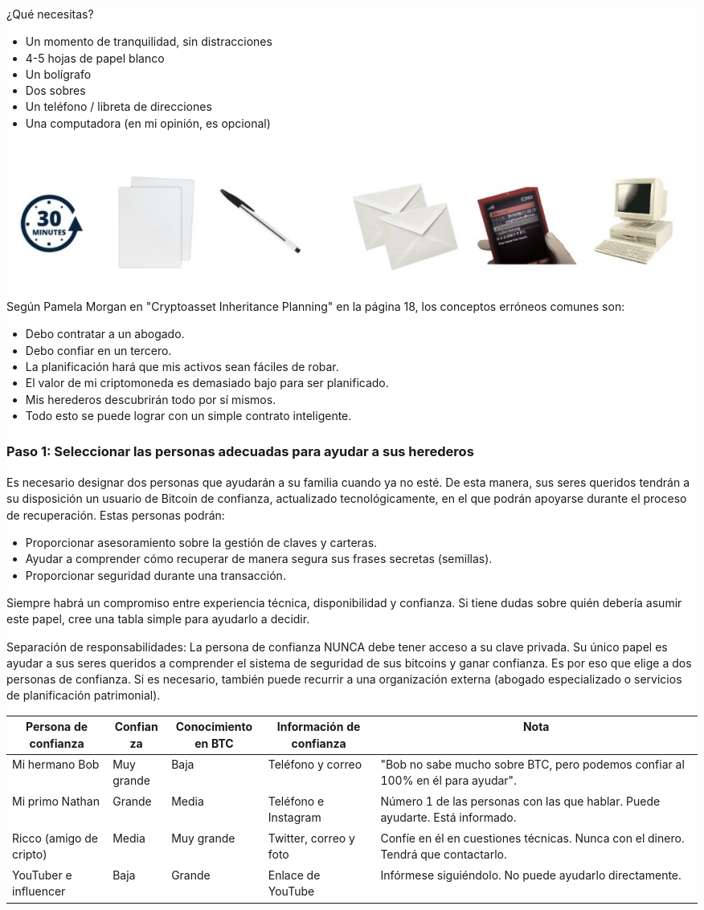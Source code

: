 ¿Qué necesitas?

- Un momento de tranquilidad, sin distracciones
- 4-5 hojas de papel blanco
- Un bolígrafo
- Dos sobres
- Un teléfono / libreta de direcciones
- Una computadora (en mi opinión, es opcional)

![pamela morgan](assets/heritage/1.JPG)

Según Pamela Morgan en "Cryptoasset Inheritance Planning" en la página 18, los conceptos erróneos comunes son:

- Debo contratar a un abogado.
- Debo confiar en un tercero.
- La planificación hará que mis activos sean fáciles de robar.
- El valor de mi criptomoneda es demasiado bajo para ser planificado.
- Mis herederos descubrirán todo por sí mismos.
- Todo esto se puede lograr con un simple contrato inteligente.

### Paso 1: Seleccionar las personas adecuadas para ayudar a sus herederos

Es necesario designar dos personas que ayudarán a su familia cuando ya no esté. De esta manera, sus seres queridos tendrán a su disposición un usuario de Bitcoin de confianza, actualizado tecnológicamente, en el que podrán apoyarse durante el proceso de recuperación. Estas personas podrán:

- Proporcionar asesoramiento sobre la gestión de claves y carteras.
- Ayudar a comprender cómo recuperar de manera segura sus frases secretas (semillas).
- Proporcionar seguridad durante una transacción.

Siempre habrá un compromiso entre experiencia técnica, disponibilidad y confianza. Si tiene dudas sobre quién debería asumir este papel, cree una tabla simple para ayudarlo a decidir.

Separación de responsabilidades: La persona de confianza NUNCA debe tener acceso a su clave privada. Su único papel es ayudar a sus seres queridos a comprender el sistema de seguridad de sus bitcoins y ganar confianza. Es por eso que elige a dos personas de confianza. Si es necesario, también puede recurrir a una organización externa (abogado especializado o servicios de planificación patrimonial).

| Persona de confianza    | Confianza  | Conocimiento en BTC | Información de confianza | Nota                                                                              |
| ----------------------- | ---------- | ------------------- | ------------------------ | --------------------------------------------------------------------------------- |
| Mi hermano Bob          | Muy grande | Baja                | Teléfono y correo        | "Bob no sabe mucho sobre BTC, pero podemos confiar al 100% en él para ayudar".    |
| Mi primo Nathan         | Grande     | Media               | Teléfono e Instagram     | Número 1 de las personas con las que hablar. Puede ayudarte. Está informado.      |
| Ricco (amigo de cripto) | Media      | Muy grande          | Twitter, correo y foto   | Confíe en él en cuestiones técnicas. Nunca con el dinero. Tendrá que contactarlo. |
| YouTuber e influencer   | Baja       | Grande              | Enlace de YouTube        | Infórmese siguiéndolo. No puede ayudarlo directamente.                            |
